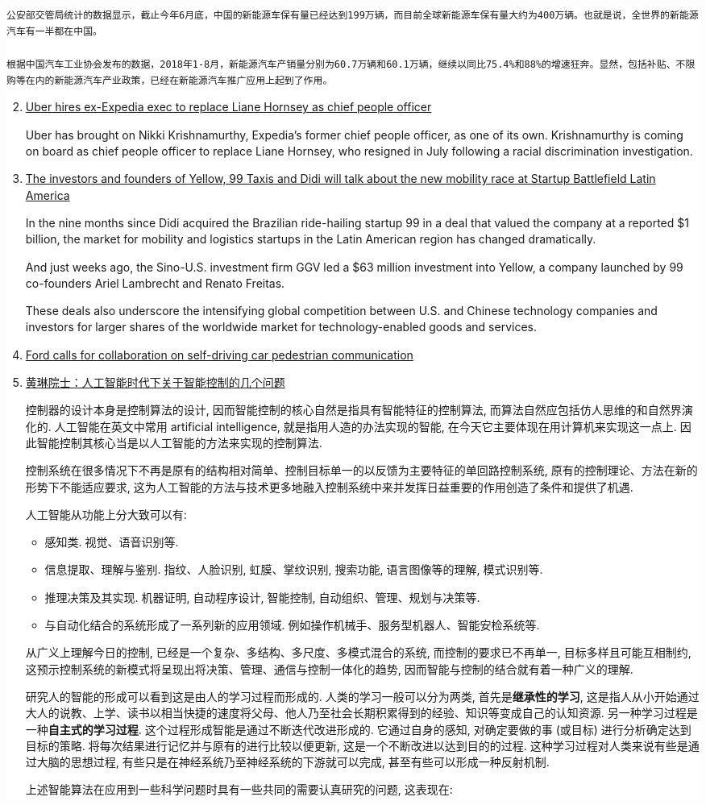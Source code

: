     公安部交管局统计的数据显示，截止今年6月底，中国的新能源车保有量已经达到199万辆，而目前全球新能源车保有量大约为400万辆。也就是说，全世界的新能源汽车有一半都在中国。

    根据中国汽车工业协会发布的数据，2018年1-8月，新能源汽车产销量分别为60.7万辆和60.1万辆，继续以同比75.4%和88%的增速狂奔。显然，包括补贴、不限购等在内的新能源汽车产业政策，已经在新能源汽车推广应用上起到了作用。

2. [Uber hires ex-Expedia exec to replace Liane Hornsey as chief people officer](https://techcrunch.com/2018/10/02/uber-hires-ex-expedia-exec-to-replace-liane-hornsey-as-chief-people-officer/)

    Uber  has brought on Nikki Krishnamurthy, Expedia’s former chief people officer, as one of its own. Krishnamurthy is coming on board as chief people officer to replace Liane Hornsey, who resigned in July following a racial discrimination investigation.

3. [The investors and founders of Yellow, 99 Taxis and Didi will talk about the new mobility race at Startup Battlefield Latin America](https://techcrunch.com/2018/10/02/the-investors-and-founders-of-yellow-99-taxis-and-didi-will-talk-about-the-new-mobility-race-at-startup-battlefield-latin-america/)

    In the nine months since Didi acquired the Brazilian ride-hailing startup 99 in a deal that valued the company at a reported $1 billion, the market for mobility and logistics startups in the Latin American region has changed dramatically.

    And just weeks ago, the Sino-U.S. investment firm GGV led a $63 million investment into Yellow, a company launched by 99 co-founders Ariel Lambrecht and Renato Freitas.

    These deals also underscore the intensifying global competition between U.S. and Chinese technology companies and investors for larger shares of the worldwide market for technology-enabled goods and services.

4. [Ford calls for collaboration on self-driving car pedestrian communication](http://www.autonews.com/article/20181002/MOBILITY/181009886/ford-seeks-collaboration-on-self-driving-car-communication-with)

5. [黄琳院士：人工智能时代下关于智能控制的几个问题](https://mp.weixin.qq.com/s/8_HNQ5YIDLBVGsXwi_1x1g)

    控制器的设计本身是控制算法的设计, 因而智能控制的核心自然是指具有智能特征的控制算法, 而算法自然应包括仿人思维的和自然界演化的. 人工智能在英文中常用 artificial intelligence, 就是指用人造的办法实现的智能, 在今天它主要体现在用计算机来实现这一点上. 因此智能控制其核心当是以人工智能的方法来实现的控制算法.

    控制系统在很多情况下不再是原有的结构相对简单、控制目标单一的以反馈为主要特征的单回路控制系统, 原有的控制理论、方法在新的形势下不能适应要求, 这为人工智能的方法与技术更多地融入控制系统中来并发挥日益重要的作用创造了条件和提供了机遇.

    人工智能从功能上分大致可以有:

    - 感知类. 视觉、语音识别等.

    - 信息提取、理解与鉴别. 指纹、人脸识别, 虹膜、掌纹识别, 搜索功能, 语言图像等的理解, 模式识别等.

    - 推理决策及其实现. 机器证明, 自动程序设计, 智能控制, 自动组织、管理、规划与决策等.

    - 与自动化结合的系统形成了一系列新的应用领域. 例如操作机械手、服务型机器人、智能安检系统等.

    从广义上理解今日的控制, 已经是一个复杂、多结构、多尺度、多模式混合的系统, 而控制的要求已不再单一, 目标多样且可能互相制约, 这预示控制系统的新模式将呈现出将决策、管理、通信与控制一体化的趋势, 因而智能与控制的结合就有着一种广义的理解. 

    研究人的智能的形成可以看到这是由人的学习过程而形成的. 人类的学习一般可以分为两类, 首先是**继承性的学习**, 这是指人从小开始通过大人的说教、上学、读书以相当快捷的速度将父母、他人乃至社会长期积累得到的经验、知识等变成自己的认知资源. 另一种学习过程是一种**自主式的学习过程**. 这个过程形成智能是通过不断迭代改进形成的. 它通过自身的感知, 对确定要做的事 (或目标) 进行分析确定达到目标的策略. 将每次结果进行记忆并与原有的进行比较以便更新, 这是一个不断改进以达到目的的过程. 这种学习过程对人类来说有些是通过大脑的思想过程, 有些只是在神经系统乃至神经系统的下游就可以完成, 甚至有些可以形成一种反射机制. 

    上述智能算法在应用到一些科学问题时具有一些共同的需要认真研究的问题, 这表现在:
